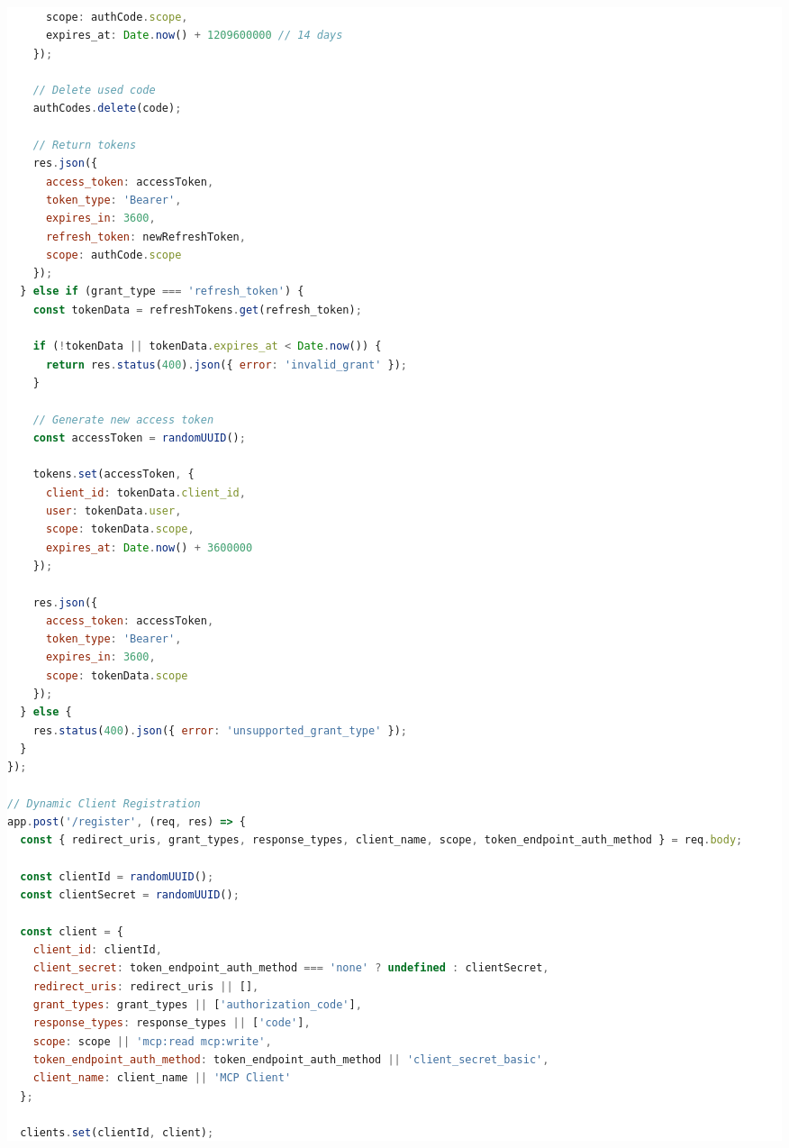 ```javascript
      scope: authCode.scope,
      expires_at: Date.now() + 1209600000 // 14 days
    });
    
    // Delete used code
    authCodes.delete(code);
    
    // Return tokens
    res.json({
      access_token: accessToken,
      token_type: 'Bearer',
      expires_in: 3600,
      refresh_token: newRefreshToken,
      scope: authCode.scope
    });
  } else if (grant_type === 'refresh_token') {
    const tokenData = refreshTokens.get(refresh_token);
    
    if (!tokenData || tokenData.expires_at < Date.now()) {
      return res.status(400).json({ error: 'invalid_grant' });
    }
    
    // Generate new access token
    const accessToken = randomUUID();
    
    tokens.set(accessToken, {
      client_id: tokenData.client_id,
      user: tokenData.user,
      scope: tokenData.scope,
      expires_at: Date.now() + 3600000
    });
    
    res.json({
      access_token: accessToken,
      token_type: 'Bearer',
      expires_in: 3600,
      scope: tokenData.scope
    });
  } else {
    res.status(400).json({ error: 'unsupported_grant_type' });
  }
});

// Dynamic Client Registration
app.post('/register', (req, res) => {
  const { redirect_uris, grant_types, response_types, client_name, scope, token_endpoint_auth_method } = req.body;
  
  const clientId = randomUUID();
  const clientSecret = randomUUID();
  
  const client = {
    client_id: clientId,
    client_secret: token_endpoint_auth_method === 'none' ? undefined : clientSecret,
    redirect_uris: redirect_uris || [],
    grant_types: grant_types || ['authorization_code'],
    response_types: response_types || ['code'],
    scope: scope || 'mcp:read mcp:write',
    token_endpoint_auth_method: token_endpoint_auth_method || 'client_secret_basic',
    client_name: client_name || 'MCP Client'
  };
  
  clients.set(clientId, client);
```